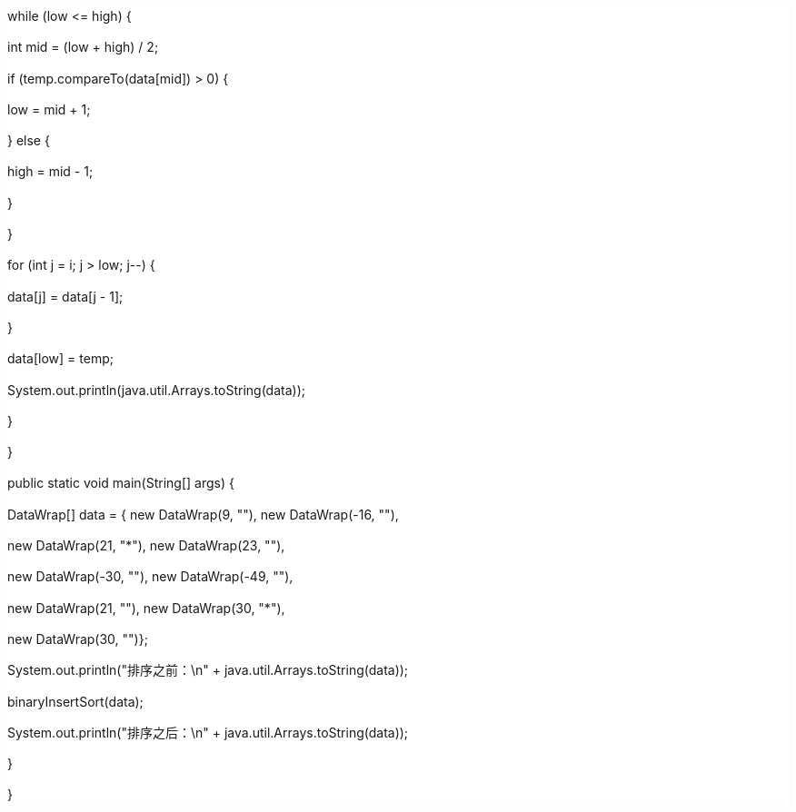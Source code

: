 while (low \<= high) {

int mid = (low + high) / 2;

if (temp.compareTo(data[mid]) \> 0) {

low = mid + 1;

} else {

high = mid - 1;

}

}

for (int j = i; j \> low; j--) {

data[j] = data[j - 1];

}

data[low] = temp;

System.out.println(java.util.Arrays.toString(data));

}

}

public static void main(String[] args) {

DataWrap[] data = { new DataWrap(9, ""), new DataWrap(-16, ""),

new DataWrap(21, "\*"), new DataWrap(23, ""),

new DataWrap(-30, ""), new DataWrap(-49, ""),

new DataWrap(21, ""), new DataWrap(30, "\*"),

new DataWrap(30, "")};

System.out.println("排序之前：\\n" + java.util.Arrays.toString(data));

binaryInsertSort(data);

System.out.println("排序之后：\\n" + java.util.Arrays.toString(data));

}

}
